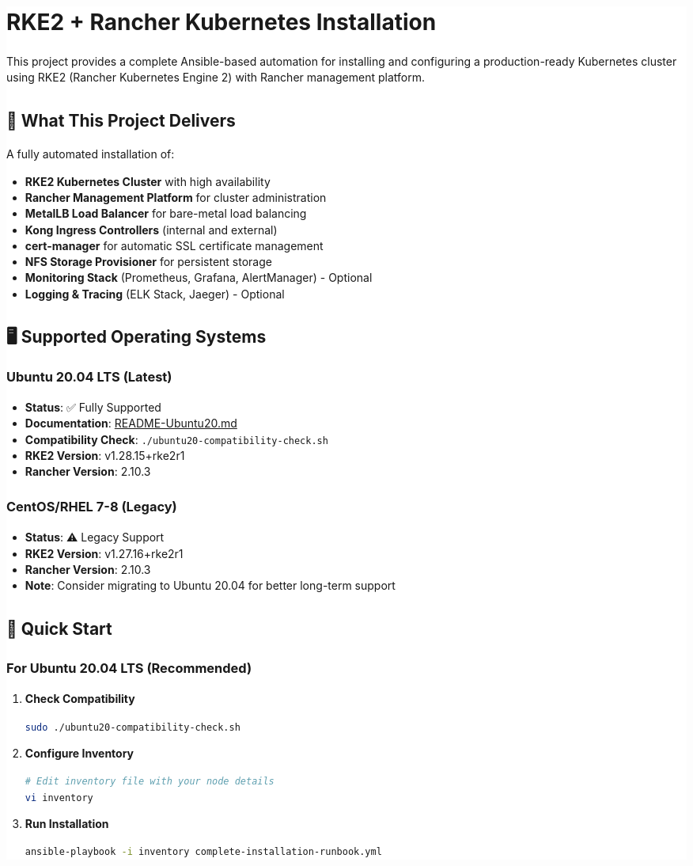 # RKE2 + Rancher Kubernetes Installation

This project provides a complete Ansible-based automation for installing and configuring a production-ready Kubernetes cluster using RKE2 (Rancher Kubernetes Engine 2) with Rancher management platform.

## 🎯 What This Project Delivers

A fully automated installation of:
- **RKE2 Kubernetes Cluster** with high availability
- **Rancher Management Platform** for cluster administration
- **MetalLB Load Balancer** for bare-metal load balancing
- **Kong Ingress Controllers** (internal and external)
- **cert-manager** for automatic SSL certificate management
- **NFS Storage Provisioner** for persistent storage
- **Monitoring Stack** (Prometheus, Grafana, AlertManager) - Optional
- **Logging & Tracing** (ELK Stack, Jaeger) - Optional

## 🖥️ Supported Operating Systems

### Ubuntu 20.04 LTS (Latest)
- **Status**: ✅ Fully Supported
- **Documentation**: [README-Ubuntu20.md](README-Ubuntu20.md)
- **Compatibility Check**: `./ubuntu20-compatibility-check.sh`
- **RKE2 Version**: v1.28.15+rke2r1
- **Rancher Version**: 2.10.3

### CentOS/RHEL 7-8 (Legacy)
- **Status**: ⚠️ Legacy Support
- **RKE2 Version**: v1.27.16+rke2r1
- **Rancher Version**: 2.10.3
- **Note**: Consider migrating to Ubuntu 20.04 for better long-term support

## 🚀 Quick Start

### For Ubuntu 20.04 LTS (Recommended)

1. **Check Compatibility**
   ```bash
   sudo ./ubuntu20-compatibility-check.sh
   ```

2. **Configure Inventory**
   ```bash
   # Edit inventory file with your node details
   vi inventory
   ```

3. **Run Installation**
   ```bash
   ansible-playbook -i inventory complete-installation-runbook.yml
   ```

